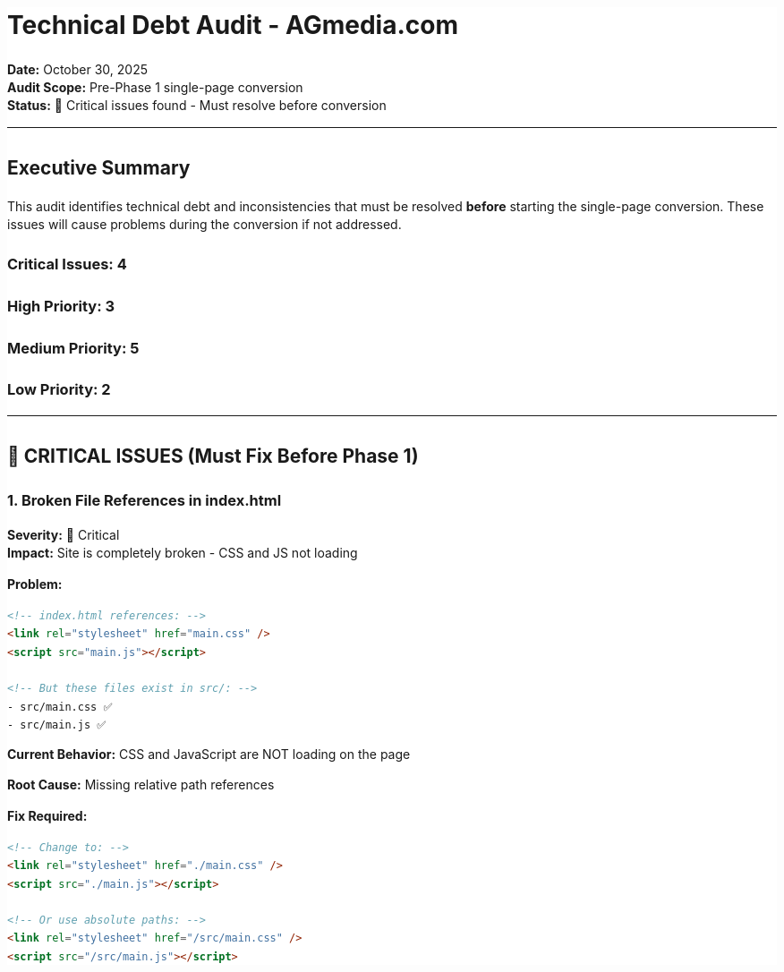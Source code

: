 # Technical Debt Audit - AGmedia.com

**Date:** October 30, 2025  
**Audit Scope:** Pre-Phase 1 single-page conversion  
**Status:** 🔴 Critical issues found - Must resolve before conversion

---

## Executive Summary

This audit identifies technical debt and inconsistencies that must be resolved **before** starting the single-page conversion. These issues will cause problems during the conversion if not addressed.

### Critical Issues: 4
### High Priority: 3  
### Medium Priority: 5
### Low Priority: 2

---

## 🔴 CRITICAL ISSUES (Must Fix Before Phase 1)

### 1. **Broken File References in index.html**

**Severity:** 🔴 Critical  
**Impact:** Site is completely broken - CSS and JS not loading

**Problem:**
```html
<!-- index.html references: -->
<link rel="stylesheet" href="main.css" />
<script src="main.js"></script>

<!-- But these files exist in src/: -->
- src/main.css ✅
- src/main.js ✅
```

**Current Behavior:** CSS and JavaScript are NOT loading on the page

**Root Cause:** Missing relative path references

**Fix Required:**
```html
<!-- Change to: -->
<link rel="stylesheet" href="./main.css" />
<script src="./main.js"></script>

<!-- Or use absolute paths: -->
<link rel="stylesheet" href="/src/main.css" />
<script src="/src/main.js"></script>
```
